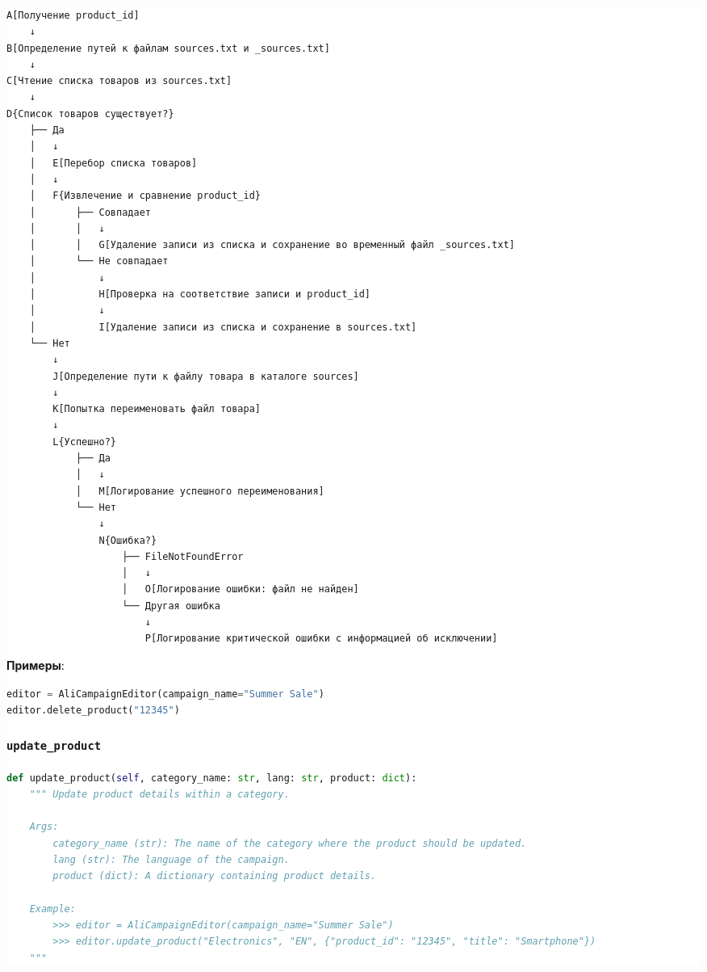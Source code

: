 ```
A[Получение product_id]
    ↓
B[Определение путей к файлам sources.txt и _sources.txt]
    ↓
C[Чтение списка товаров из sources.txt]
    ↓
D{Список товаров существует?}
    ├── Да
    │   ↓
    │   E[Перебор списка товаров]
    │   ↓
    │   F{Извлечение и сравнение product_id}
    │       ├── Совпадает
    │       │   ↓
    │       │   G[Удаление записи из списка и сохранение во временный файл _sources.txt]
    │       └── Не совпадает
    │           ↓
    │           H[Проверка на соответствие записи и product_id]
    │           ↓
    │           I[Удаление записи из списка и сохранение в sources.txt]
    └── Нет
        ↓
        J[Определение пути к файлу товара в каталоге sources]
        ↓
        K[Попытка переименовать файл товара]
        ↓
        L{Успешно?}
            ├── Да
            │   ↓
            │   M[Логирование успешного переименования]
            └── Нет
                ↓
                N{Ошибка?}
                    ├── FileNotFoundError
                    │   ↓
                    │   O[Логирование ошибки: файл не найден]
                    └── Другая ошибка
                        ↓
                        P[Логирование критической ошибки с информацией об исключении]

```

**Примеры**:

```python
editor = AliCampaignEditor(campaign_name="Summer Sale")
editor.delete_product("12345")
```

### `update_product`

```python
def update_product(self, category_name: str, lang: str, product: dict):
    """ Update product details within a category.

    Args:
        category_name (str): The name of the category where the product should be updated.
        lang (str): The language of the campaign.
        product (dict): A dictionary containing product details.

    Example:
        >>> editor = AliCampaignEditor(campaign_name="Summer Sale")
        >>> editor.update_product("Electronics", "EN", {"product_id": "12345", "title": "Smartphone"})
    """
```